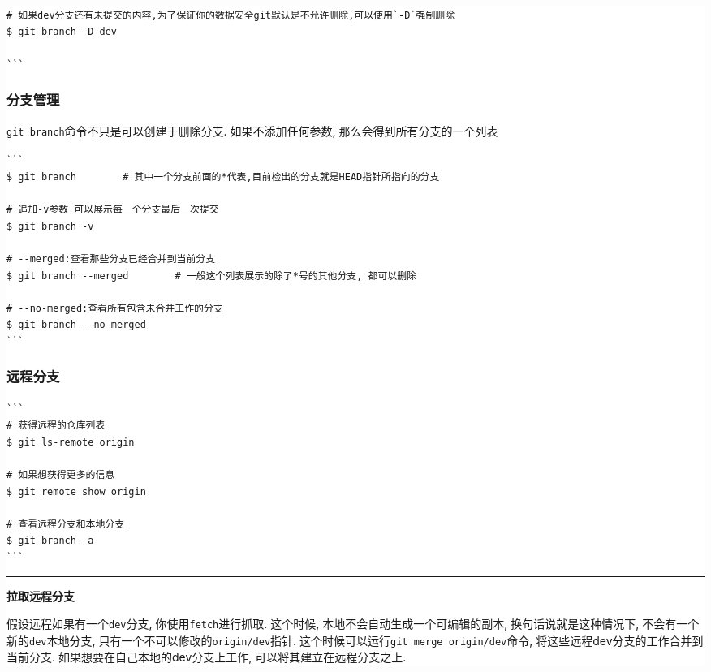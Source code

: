 	# 如果dev分支还有未提交的内容,为了保证你的数据安全git默认是不允许删除,可以使用`-D`强制删除
	$ git branch -D dev
	
	```

<span id = "分支管理"></span>
### 分支管理

`git branch`命令不只是可以创建于删除分支. 如果不添加任何参数, 那么会得到所有分支的一个列表

	```
	$ git branch        # 其中一个分支前面的*代表,目前检出的分支就是HEAD指针所指向的分支
	
	# 追加-v参数 可以展示每一个分支最后一次提交
	$ git branch -v
	
	# --merged:查看那些分支已经合并到当前分支
	$ git branch --merged        # 一般这个列表展示的除了*号的其他分支, 都可以删除
	
	# --no-merged:查看所有包含未合并工作的分支
	$ git branch --no-merged
	```


<span id = "远程分支"></span>
### 远程分支


	```
	# 获得远程的仓库列表
	$ git ls-remote origin
	
	# 如果想获得更多的信息
	$ git remote show origin
	
	# 查看远程分支和本地分支
	$ git branch -a
	```

---

**拉取远程分支**

假设远程如果有一个`dev`分支, 你使用`fetch`进行抓取. 这个时候, 本地不会自动生成一个可编辑的副本, 换句话说就是这种情况下, 不会有一个新的`dev`本地分支, 只有一个不可以修改的`origin/dev`指针. 这个时候可以运行`git merge origin/dev`命令, 将这些远程dev分支的工作合并到当前分支. 如果想要在自己本地的dev分支上工作, 可以将其建立在远程分支之上.
